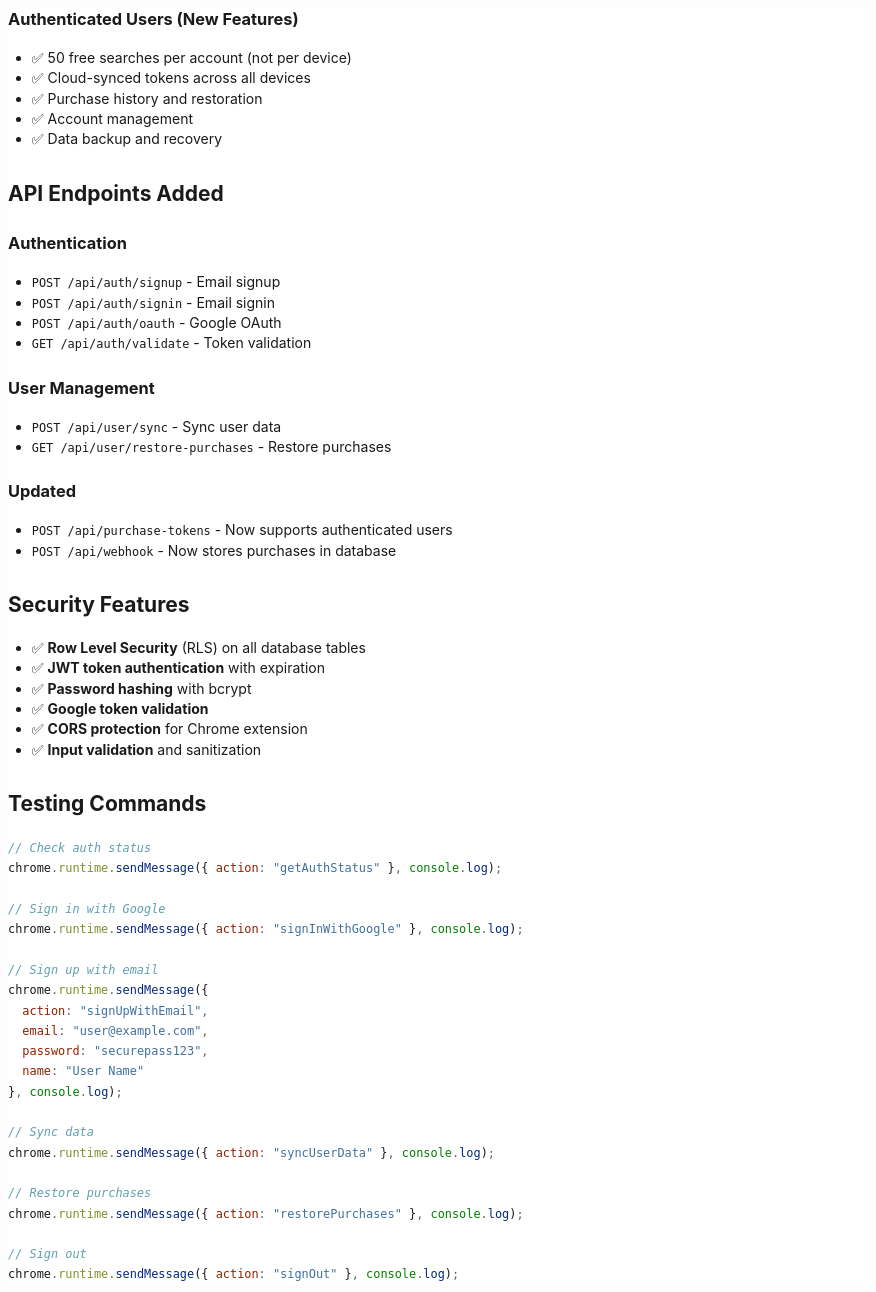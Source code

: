 ### Authenticated Users (New Features)
- ✅ 50 free searches per account (not per device)
- ✅ Cloud-synced tokens across all devices
- ✅ Purchase history and restoration
- ✅ Account management
- ✅ Data backup and recovery

## API Endpoints Added

### Authentication
- `POST /api/auth/signup` - Email signup
- `POST /api/auth/signin` - Email signin  
- `POST /api/auth/oauth` - Google OAuth
- `GET /api/auth/validate` - Token validation

### User Management
- `POST /api/user/sync` - Sync user data
- `GET /api/user/restore-purchases` - Restore purchases

### Updated
- `POST /api/purchase-tokens` - Now supports authenticated users
- `POST /api/webhook` - Now stores purchases in database

## Security Features

- ✅ **Row Level Security** (RLS) on all database tables
- ✅ **JWT token authentication** with expiration
- ✅ **Password hashing** with bcrypt
- ✅ **Google token validation** 
- ✅ **CORS protection** for Chrome extension
- ✅ **Input validation** and sanitization

## Testing Commands

```javascript
// Check auth status
chrome.runtime.sendMessage({ action: "getAuthStatus" }, console.log);

// Sign in with Google
chrome.runtime.sendMessage({ action: "signInWithGoogle" }, console.log);

// Sign up with email
chrome.runtime.sendMessage({ 
  action: "signUpWithEmail", 
  email: "user@example.com", 
  password: "securepass123",
  name: "User Name"
}, console.log);

// Sync data
chrome.runtime.sendMessage({ action: "syncUserData" }, console.log);

// Restore purchases
chrome.runtime.sendMessage({ action: "restorePurchases" }, console.log);

// Sign out
chrome.runtime.sendMessage({ action: "signOut" }, console.log);
```
